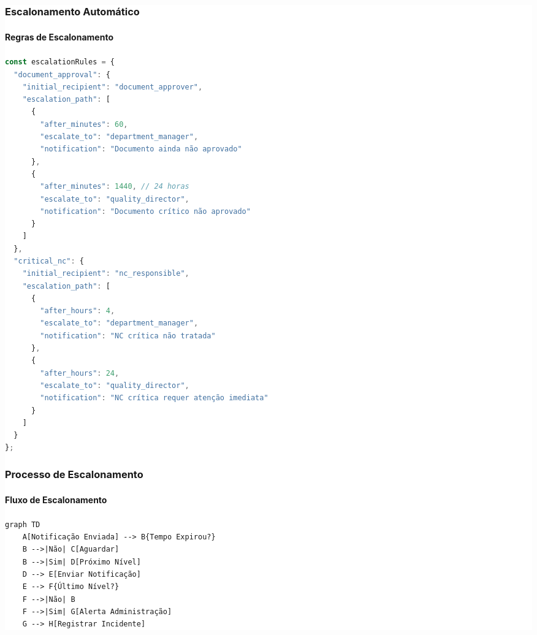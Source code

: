 ### Escalonamento Automático

#### Regras de Escalonamento
```javascript
const escalationRules = {
  "document_approval": {
    "initial_recipient": "document_approver",
    "escalation_path": [
      {
        "after_minutes": 60,
        "escalate_to": "department_manager",
        "notification": "Documento ainda não aprovado"
      },
      {
        "after_minutes": 1440, // 24 horas
        "escalate_to": "quality_director",
        "notification": "Documento crítico não aprovado"
      }
    ]
  },
  "critical_nc": {
    "initial_recipient": "nc_responsible",
    "escalation_path": [
      {
        "after_hours": 4,
        "escalate_to": "department_manager",
        "notification": "NC crítica não tratada"
      },
      {
        "after_hours": 24,
        "escalate_to": "quality_director",
        "notification": "NC crítica requer atenção imediata"
      }
    ]
  }
};
```

### Processo de Escalonamento

#### Fluxo de Escalonamento
```mermaid
graph TD
    A[Notificação Enviada] --> B{Tempo Expirou?}
    B -->|Não| C[Aguardar]
    B -->|Sim| D[Próximo Nível]
    D --> E[Enviar Notificação]
    E --> F{Último Nível?}
    F -->|Não| B
    F -->|Sim| G[Alerta Administração]
    G --> H[Registrar Incidente]
```
